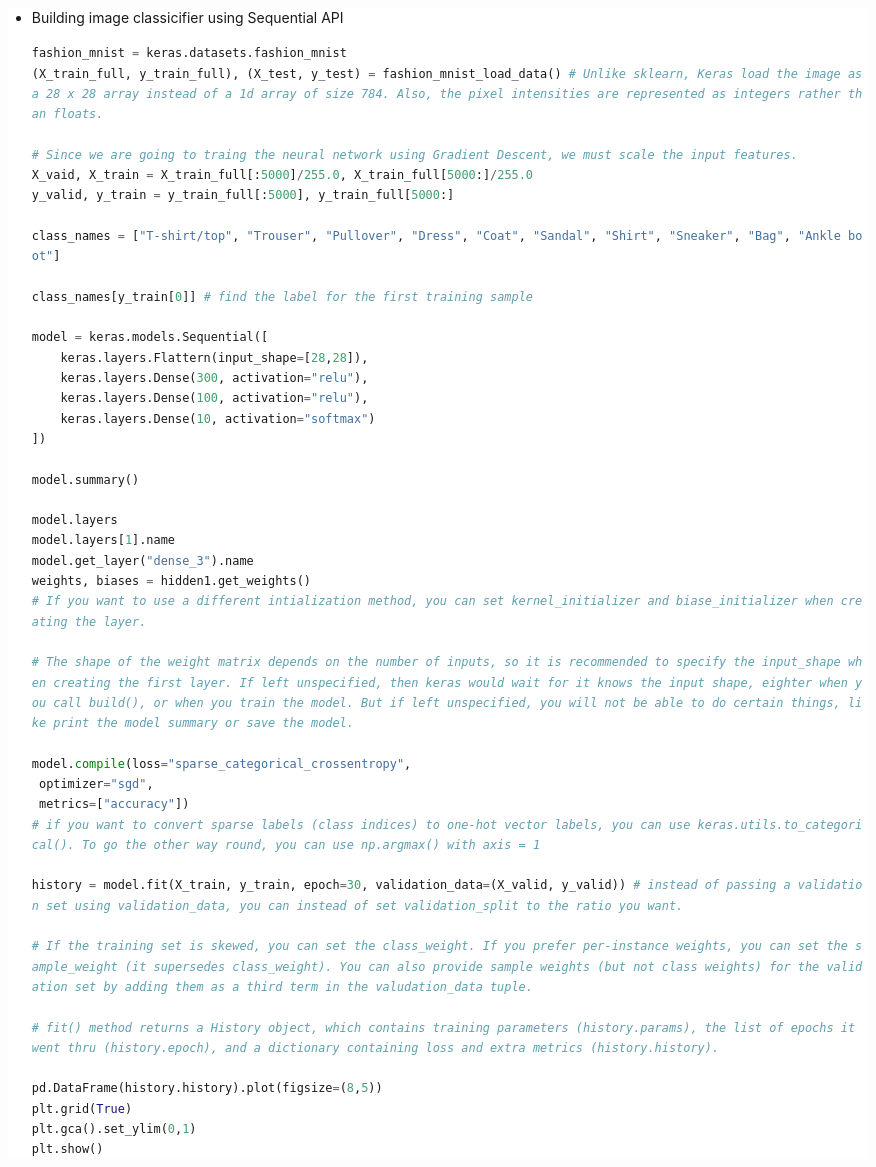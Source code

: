 * Building image classicifier using Sequential API

  ```python
  fashion_mnist = keras.datasets.fashion_mnist
  (X_train_full, y_train_full), (X_test, y_test) = fashion_mnist_load_data() # Unlike sklearn, Keras load the image as a 28 x 28 array instead of a 1d array of size 784. Also, the pixel intensities are represented as integers rather than floats. 

  # Since we are going to traing the neural network using Gradient Descent, we must scale the input features. 
  X_vaid, X_train = X_train_full[:5000]/255.0, X_train_full[5000:]/255.0
  y_valid, y_train = y_train_full[:5000], y_train_full[5000:]

  class_names = ["T-shirt/top", "Trouser", "Pullover", "Dress", "Coat", "Sandal", "Shirt", "Sneaker", "Bag", "Ankle boot"]

  class_names[y_train[0]] # find the label for the first training sample

  model = keras.models.Sequential([
      keras.layers.Flattern(input_shape=[28,28]),
      keras.layers.Dense(300, activation="relu"),
      keras.layers.Dense(100, activation="relu"),
      keras.layers.Dense(10, activation="softmax")
  ])

  model.summary()
  
  model.layers
  model.layers[1].name
  model.get_layer("dense_3").name
  weights, biases = hidden1.get_weights()
  # If you want to use a different intialization method, you can set kernel_initializer and biase_initializer when creating the layer. 

  # The shape of the weight matrix depends on the number of inputs, so it is recommended to specify the input_shape when creating the first layer. If left unspecified, then keras would wait for it knows the input shape, eighter when you call build(), or when you train the model. But if left unspecified, you will not be able to do certain things, like print the model summary or save the model. 

  model.compile(loss="sparse_categorical_crossentropy",
   optimizer="sgd",
   metrics=["accuracy"])
  # if you want to convert sparse labels (class indices) to one-hot vector labels, you can use keras.utils.to_categorical(). To go the other way round, you can use np.argmax() with axis = 1

  history = model.fit(X_train, y_train, epoch=30, validation_data=(X_valid, y_valid)) # instead of passing a validation set using validation_data, you can instead of set validation_split to the ratio you want. 

  # If the training set is skewed, you can set the class_weight. If you prefer per-instance weights, you can set the sample_weight (it supersedes class_weight). You can also provide sample weights (but not class weights) for the validation set by adding them as a third term in the valudation_data tuple. 

  # fit() method returns a History object, which contains training parameters (history.params), the list of epochs it went thru (history.epoch), and a dictionary containing loss and extra metrics (history.history). 

  pd.DataFrame(history.history).plot(figsize=(8,5))
  plt.grid(True)
  plt.gca().set_ylim(0,1)
  plt.show()

  ```